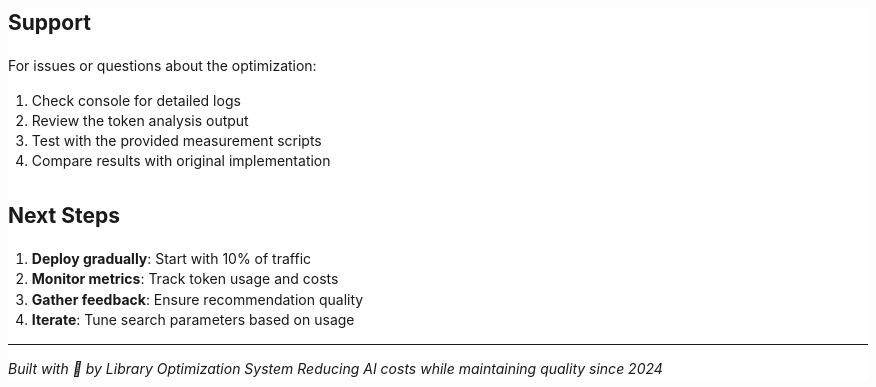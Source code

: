 ## Support

For issues or questions about the optimization:

1. Check console for detailed logs
2. Review the token analysis output
3. Test with the provided measurement scripts
4. Compare results with original implementation

## Next Steps

1. **Deploy gradually**: Start with 10% of traffic
2. **Monitor metrics**: Track token usage and costs
3. **Gather feedback**: Ensure recommendation quality
4. **Iterate**: Tune search parameters based on usage

---

*Built with 💙 by Library Optimization System*
*Reducing AI costs while maintaining quality since 2024*